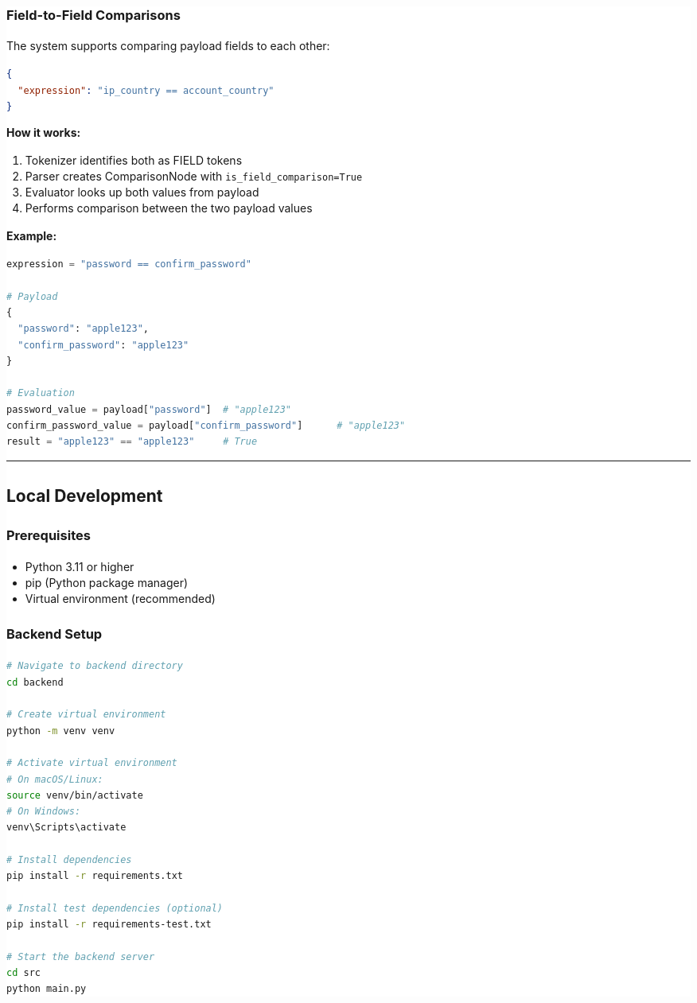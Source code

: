 ### Field-to-Field Comparisons

The system supports comparing payload fields to each other:

```json
{
  "expression": "ip_country == account_country"
}
```

**How it works:**
1. Tokenizer identifies both as FIELD tokens
2. Parser creates ComparisonNode with `is_field_comparison=True`
3. Evaluator looks up both values from payload
4. Performs comparison between the two payload values

**Example:**
```python
expression = "password == confirm_password"

# Payload
{
  "password": "apple123",
  "confirm_password": "apple123"
}

# Evaluation
password_value = payload["password"]  # "apple123"
confirm_password_value = payload["confirm_password"]      # "apple123"
result = "apple123" == "apple123"     # True
```

---

## Local Development

### Prerequisites
- Python 3.11 or higher
- pip (Python package manager)
- Virtual environment (recommended)

### Backend Setup

```bash
# Navigate to backend directory
cd backend

# Create virtual environment
python -m venv venv

# Activate virtual environment
# On macOS/Linux:
source venv/bin/activate
# On Windows:
venv\Scripts\activate

# Install dependencies
pip install -r requirements.txt

# Install test dependencies (optional)
pip install -r requirements-test.txt

# Start the backend server
cd src
python main.py
```
